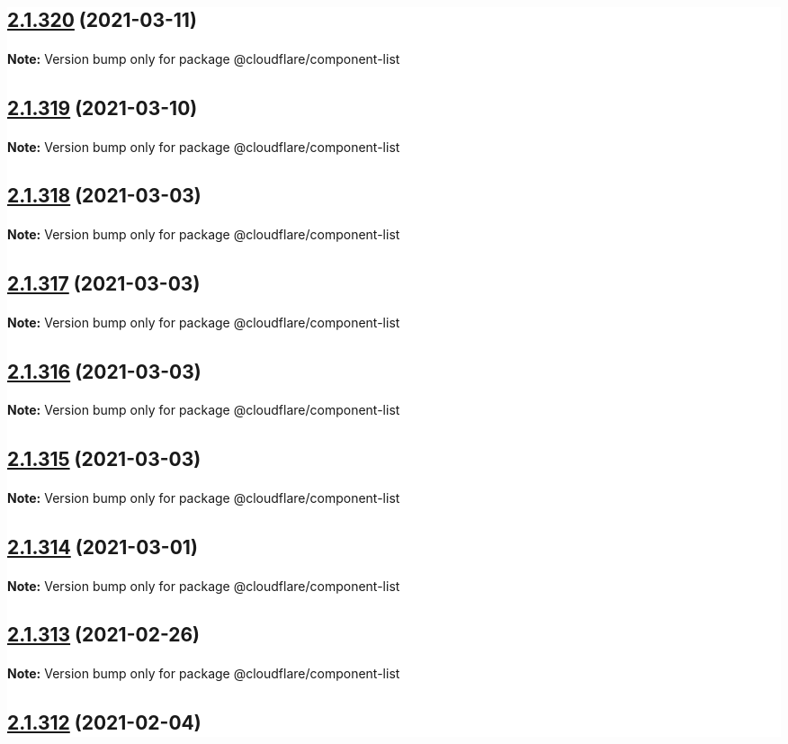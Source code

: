 ## [2.1.320](http://stash.cfops.it:7999/fe/stratus/compare/@cloudflare/component-list@2.1.319...@cloudflare/component-list@2.1.320) (2021-03-11)

**Note:** Version bump only for package @cloudflare/component-list

## [2.1.319](http://stash.cfops.it:7999/fe/stratus/compare/@cloudflare/component-list@2.1.318...@cloudflare/component-list@2.1.319) (2021-03-10)

**Note:** Version bump only for package @cloudflare/component-list

## [2.1.318](http://stash.cfops.it:7999/fe/stratus/compare/@cloudflare/component-list@2.1.317...@cloudflare/component-list@2.1.318) (2021-03-03)

**Note:** Version bump only for package @cloudflare/component-list

## [2.1.317](http://stash.cfops.it:7999/fe/stratus/compare/@cloudflare/component-list@2.1.316...@cloudflare/component-list@2.1.317) (2021-03-03)

**Note:** Version bump only for package @cloudflare/component-list

## [2.1.316](http://stash.cfops.it:7999/fe/stratus/compare/@cloudflare/component-list@2.1.315...@cloudflare/component-list@2.1.316) (2021-03-03)

**Note:** Version bump only for package @cloudflare/component-list

## [2.1.315](http://stash.cfops.it:7999/fe/stratus/compare/@cloudflare/component-list@2.1.314...@cloudflare/component-list@2.1.315) (2021-03-03)

**Note:** Version bump only for package @cloudflare/component-list

## [2.1.314](http://stash.cfops.it:7999/fe/stratus/compare/@cloudflare/component-list@2.1.313...@cloudflare/component-list@2.1.314) (2021-03-01)

**Note:** Version bump only for package @cloudflare/component-list

## [2.1.313](http://stash.cfops.it:7999/fe/stratus/compare/@cloudflare/component-list@2.1.312...@cloudflare/component-list@2.1.313) (2021-02-26)

**Note:** Version bump only for package @cloudflare/component-list

## [2.1.312](http://stash.cfops.it:7999/fe/stratus/compare/@cloudflare/component-list@2.1.311...@cloudflare/component-list@2.1.312) (2021-02-04)
